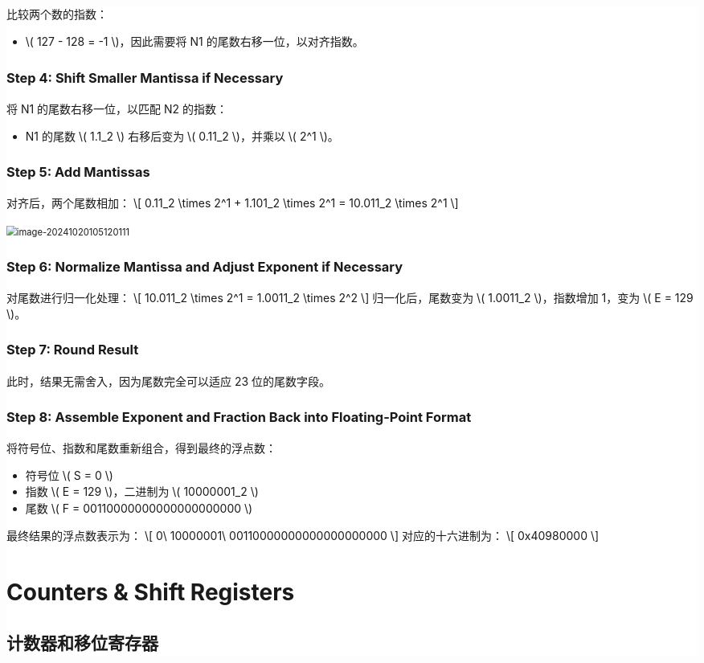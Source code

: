 比较两个数的指数：

- \\( 127 - 128 = -1 \\)，因此需要将 N1 的尾数右移一位，以对齐指数。

### Step 4: Shift Smaller Mantissa if Necessary

将 N1 的尾数右移一位，以匹配 N2 的指数：

- N1 的尾数 \\( 1.1_2 \\) 右移后变为 \\( 0.11_2 \\)，并乘以 \\( 2^1 \\)。

### Step 5: Add Mantissas

对齐后，两个尾数相加：
\\[
0.11_2 \times 2^1 + 1.101_2 \times 2^1 = 10.011_2 \times 2^1
\\]

<img src="{{ site.baseurl }}/docs/assets/image-20241020105120111.png" alt="image-20241020105120111" style="zoom:80%;" />

### Step 6: Normalize Mantissa and Adjust Exponent if Necessary

对尾数进行归一化处理：
\\[
10.011_2 \times 2^1 = 1.0011_2 \times 2^2
\\]
归一化后，尾数变为 \\( 1.0011_2 \\)，指数增加 1，变为 \\( E = 129 \\)。

### Step 7: Round Result

此时，结果无需舍入，因为尾数完全可以适应 23 位的尾数字段。

### Step 8: Assemble Exponent and Fraction Back into Floating-Point Format

将符号位、指数和尾数重新组合，得到最终的浮点数：

- 符号位 \\( S = 0 \\)
- 指数 \\( E = 129 \\)，二进制为 \\( 10000001_2 \\)
- 尾数 \\( F = 00110000000000000000000 \\)

最终结果的浮点数表示为：
\\[
0\ 10000001\ 00110000000000000000000
\\]
对应的十六进制为：
\\[
0x40980000
\\]

# Counters & Shift Registers

## 计数器和移位寄存器
